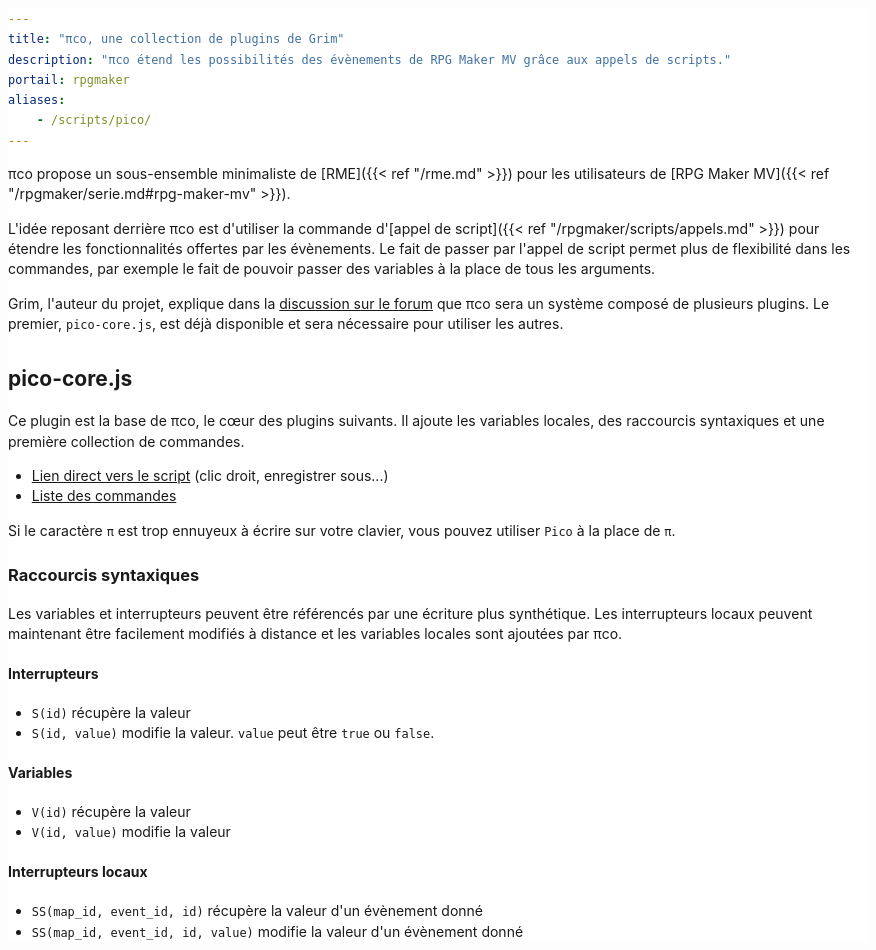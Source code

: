 ```yaml
---
title: "πco, une collection de plugins de Grim"
description: "πco étend les possibilités des évènements de RPG Maker MV grâce aux appels de scripts."
portail: rpgmaker
aliases:
    - /scripts/pico/
---
```


πco propose un sous-ensemble minimaliste de [RME]({{< ref "/rme.md" >}}) pour les utilisateurs de [RPG Maker MV]({{< ref "/rpgmaker/serie.md#rpg-maker-mv" >}}).

L'idée reposant derrière πco est d'utiliser la commande d'[appel de script]({{< ref "/rpgmaker/scripts/appels.md" >}}) pour étendre les fonctionnalités offertes par les évènements. Le fait de passer par l'appel de script permet plus de flexibilité dans les commandes, par exemple le fait de pouvoir passer des variables à la place de tous les arguments.

Grim, l'auteur du projet, explique dans la [discussion sur le forum](https://rpgmakeralliance.com/d/248-pco-event-making-et-autres-tribulations) que πco sera un système composé de plusieurs plugins. Le premier, `pico-core.js`, est déjà disponible et sera nécessaire pour utiliser les autres.

## pico-core.js

Ce plugin est la base de πco, le cœur des plugins suivants. Il ajoute les variables locales, des raccourcis syntaxiques et une première collection de commandes.

- [Lien direct vers le script](https://raw.githubusercontent.com/grrim/pico/develop/plugins/pico-core.js) (clic droit, enregistrer sous...)
- [Liste des commandes](https://grrim.github.io/picocorico/doc.html)

Si le caractère `π` est trop ennuyeux à écrire sur votre clavier, vous pouvez utiliser `Pico` à la place de `π`.

### Raccourcis syntaxiques

Les variables et interrupteurs peuvent être référencés par une écriture plus synthétique. Les interrupteurs locaux peuvent maintenant être facilement modifiés à distance et les variables locales sont ajoutées par πco.

#### Interrupteurs

- `S(id)` récupère la valeur
- `S(id, value)` modifie la valeur. `value` peut être `true` ou `false`.

#### Variables

- `V(id)` récupère la valeur
- `V(id, value)` modifie la valeur

#### Interrupteurs locaux

- `SS(map_id, event_id, id)` récupère la valeur d'un évènement donné
- `SS(map_id, event_id, id, value)` modifie la valeur d'un évènement donné
